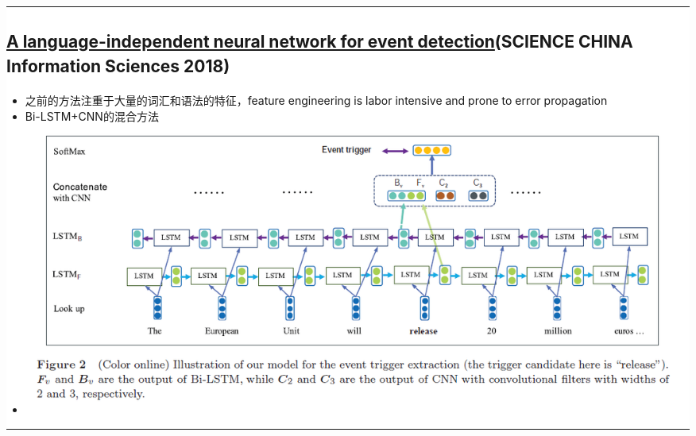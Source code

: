 

---

## [A language-independent neural network for event detection]()(SCIENCE CHINA Information Sciences 2018)

* 之前的方法注重于大量的词汇和语法的特征，feature engineering is labor intensive and prone to error propagation
* Bi-LSTM+CNN的混合方法
* ![](https://github.com/qiuxingfa/picture_/blob/master/2019/b6141686d566bc4633bc155dfe9d70e.png)

---

